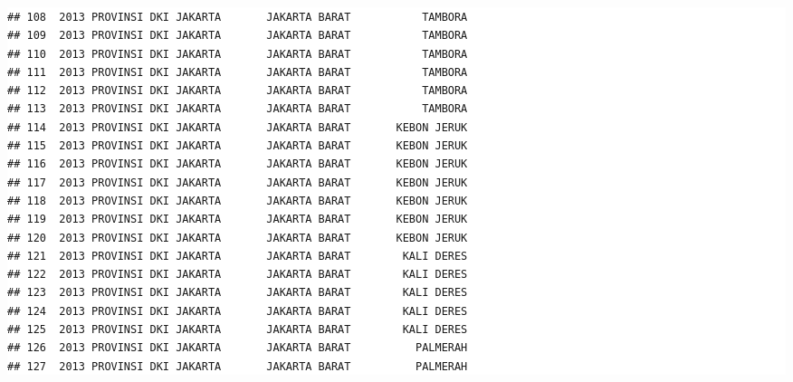     ## 108  2013 PROVINSI DKI JAKARTA       JAKARTA BARAT           TAMBORA
    ## 109  2013 PROVINSI DKI JAKARTA       JAKARTA BARAT           TAMBORA
    ## 110  2013 PROVINSI DKI JAKARTA       JAKARTA BARAT           TAMBORA
    ## 111  2013 PROVINSI DKI JAKARTA       JAKARTA BARAT           TAMBORA
    ## 112  2013 PROVINSI DKI JAKARTA       JAKARTA BARAT           TAMBORA
    ## 113  2013 PROVINSI DKI JAKARTA       JAKARTA BARAT           TAMBORA
    ## 114  2013 PROVINSI DKI JAKARTA       JAKARTA BARAT       KEBON JERUK
    ## 115  2013 PROVINSI DKI JAKARTA       JAKARTA BARAT       KEBON JERUK
    ## 116  2013 PROVINSI DKI JAKARTA       JAKARTA BARAT       KEBON JERUK
    ## 117  2013 PROVINSI DKI JAKARTA       JAKARTA BARAT       KEBON JERUK
    ## 118  2013 PROVINSI DKI JAKARTA       JAKARTA BARAT       KEBON JERUK
    ## 119  2013 PROVINSI DKI JAKARTA       JAKARTA BARAT       KEBON JERUK
    ## 120  2013 PROVINSI DKI JAKARTA       JAKARTA BARAT       KEBON JERUK
    ## 121  2013 PROVINSI DKI JAKARTA       JAKARTA BARAT        KALI DERES
    ## 122  2013 PROVINSI DKI JAKARTA       JAKARTA BARAT        KALI DERES
    ## 123  2013 PROVINSI DKI JAKARTA       JAKARTA BARAT        KALI DERES
    ## 124  2013 PROVINSI DKI JAKARTA       JAKARTA BARAT        KALI DERES
    ## 125  2013 PROVINSI DKI JAKARTA       JAKARTA BARAT        KALI DERES
    ## 126  2013 PROVINSI DKI JAKARTA       JAKARTA BARAT          PALMERAH
    ## 127  2013 PROVINSI DKI JAKARTA       JAKARTA BARAT          PALMERAH